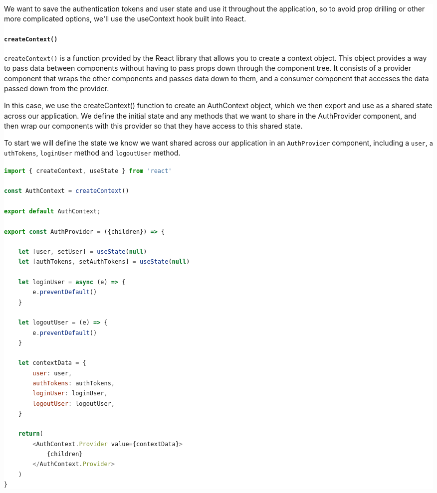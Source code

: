 We want to save the authentication tokens and user state and use it throughout the application, so to avoid prop drilling or other more complicated options, we'll use the useContext hook built into React. 

<a name="createcontext"></a>
#### ```createContext()``` 
```createContext()``` is a function provided by the React library that allows you to create a context object. This object provides a way to pass data between components without having to pass props down through the component tree. It consists of a provider component that wraps the other components and passes data down to them, and a consumer component that accesses the data passed down from the provider.

In this case, we use the createContext() function to create an AuthContext object, which we then export and use as a shared state across our application. We define the initial state and any methods that we want to share in the AuthProvider component, and then wrap our components with this provider so that they have access to this shared state.

To start we will define the state we know we want shared across our application in an ```AuthProvider``` component, including a ```user```, ```authTokens```, ```loginUser``` method and ```logoutUser``` method.

```javascript
import { createContext, useState } from 'react'

const AuthContext = createContext()

export default AuthContext;

export const AuthProvider = ({children}) => {

    let [user, setUser] = useState(null)
    let [authTokens, setAuthTokens] = useState(null)

    let loginUser = async (e) => {
        e.preventDefault()
    }

    let logoutUser = (e) => {
        e.preventDefault()
    }

    let contextData = {
        user: user,
        authTokens: authTokens,
        loginUser: loginUser,
        logoutUser: logoutUser,
    }

    return(
        <AuthContext.Provider value={contextData}>
            {children}
        </AuthContext.Provider>
    )
}
```

